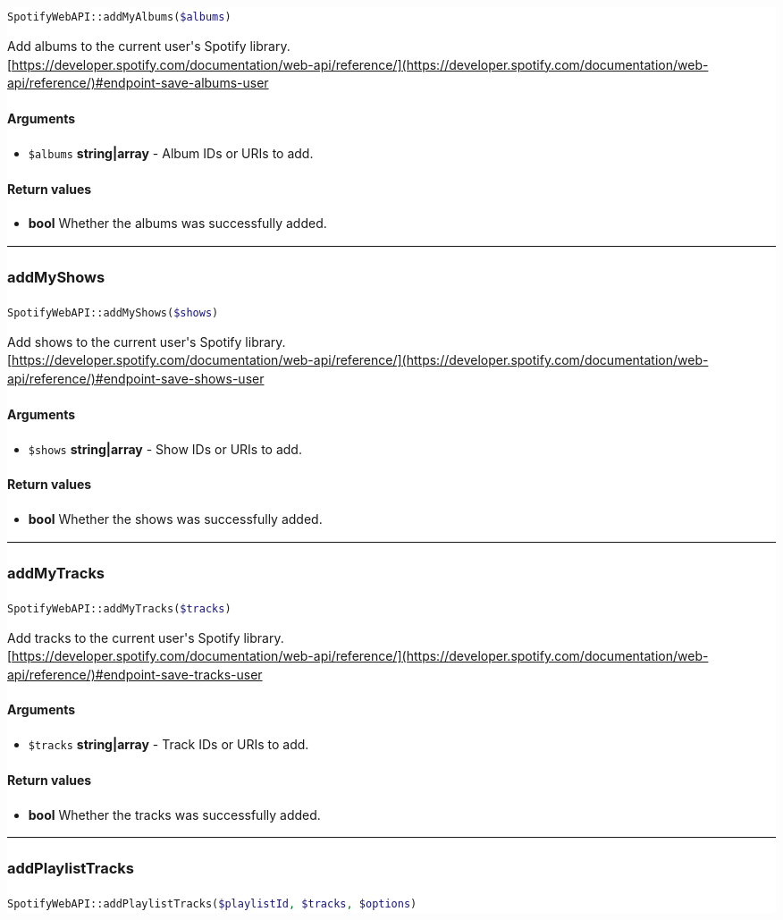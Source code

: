 
```php
SpotifyWebAPI::addMyAlbums($albums)
```

Add albums to the current user's Spotify library.<br>
[https://developer.spotify.com/documentation/web-api/reference/](https://developer.spotify.com/documentation/web-api/reference/)#endpoint-save-albums-user

#### Arguments
* `$albums` **string\|array** - Album IDs or URIs to add.

#### Return values
* **bool** Whether the albums was successfully added.

---
### addMyShows


```php
SpotifyWebAPI::addMyShows($shows)
```

Add shows to the current user's Spotify library.<br>
[https://developer.spotify.com/documentation/web-api/reference/](https://developer.spotify.com/documentation/web-api/reference/)#endpoint-save-shows-user

#### Arguments
* `$shows` **string\|array** - Show IDs or URIs to add.

#### Return values
* **bool** Whether the shows was successfully added.

---
### addMyTracks


```php
SpotifyWebAPI::addMyTracks($tracks)
```

Add tracks to the current user's Spotify library.<br>
[https://developer.spotify.com/documentation/web-api/reference/](https://developer.spotify.com/documentation/web-api/reference/)#endpoint-save-tracks-user

#### Arguments
* `$tracks` **string\|array** - Track IDs or URIs to add.

#### Return values
* **bool** Whether the tracks was successfully added.

---
### addPlaylistTracks


```php
SpotifyWebAPI::addPlaylistTracks($playlistId, $tracks, $options)
```
